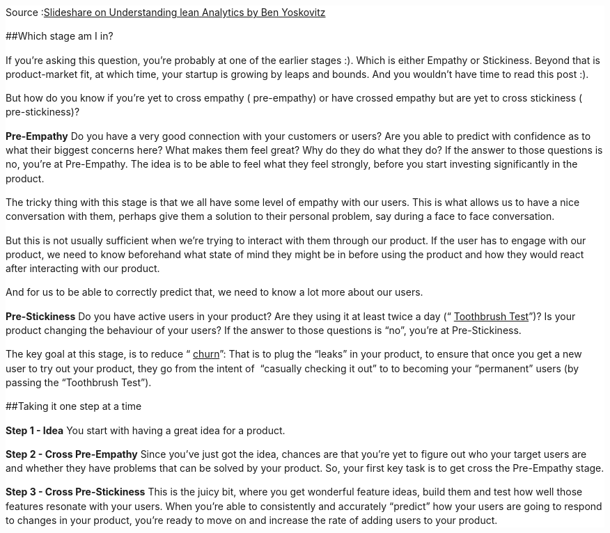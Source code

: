 Source :[Slideshare on Understanding lean Analytics by Ben Yoskovitz](http://www.slideshare.net/Leananalytics/understanding-lean-analytics-and-how-analytics-helps-businesses-win-17324564)


##Which stage am I in?


If you’re asking this question, you’re probably at one of the earlier stages :). Which is either Empathy or Stickiness. Beyond that is product-market fit, at which time, your startup is growing by leaps and bounds. And you wouldn’t have time to read this post :).

But how do you know if you’re yet to cross
empathy (
pre-empathy) or have crossed empathy but are yet to cross
stickiness (
pre-stickiness)?


**Pre-Empathy** Do you have a very good
connection with your customers or users? Are you able to predict with confidence as to what their biggest concerns here? What makes them feel great? Why do they do what they do? If the answer to those questions is no, you’re at Pre-Empathy. The idea is to be able to feel what they feel strongly,
before you start investing significantly in the product.

The tricky thing with this stage is that we all have some level of empathy with our users. This is what allows us to have a nice conversation with them, perhaps give them a solution to their personal problem, say during a face to face conversation.

But this is not usually sufficient when we’re trying to interact with them through our product. If the user has to engage with our product, we need to know beforehand what state of mind they might be in before using the product and how they would react after interacting with our product.

And for us to be able to correctly predict that, we need to know a lot more about our users.


**Pre-Stickiness** Do you have active users in your product? Are they using it at least twice a day (“
[Toothbrush Test](http://versionone.vc/does-your-product-pass-the-toothbrush-test/)”)? Is your product changing the behaviour of your users? If the answer to those questions is “no”, you’re at Pre-Stickiness.

The key goal at this stage, is to reduce “
[churn](https://en.wikipedia.org/wiki/Churn_rate)”: That is to plug the “leaks” in your product, to ensure that once you get a new user to try out your product, they go from the intent of  “casually checking it out” to to becoming your “permanent” users (by passing the “Toothbrush Test”).


##Taking it one step at a time



**Step 1 - Idea** You start with having a great idea for a product.


**Step 2 - Cross Pre-Empathy** Since you’ve just got the idea, chances are that you’re yet to figure out who your target users are and whether they have problems that can be solved by your product. So, your first key task is to get cross the Pre-Empathy stage.


**Step 3 - Cross Pre-Stickiness** This is the juicy bit, where you get wonderful feature ideas, build them and test how well those features resonate with your users. When you’re able to consistently and accurately “predict” how your users are going to respond to changes in your product, you’re ready to move on and increase the rate of adding users to your product.
